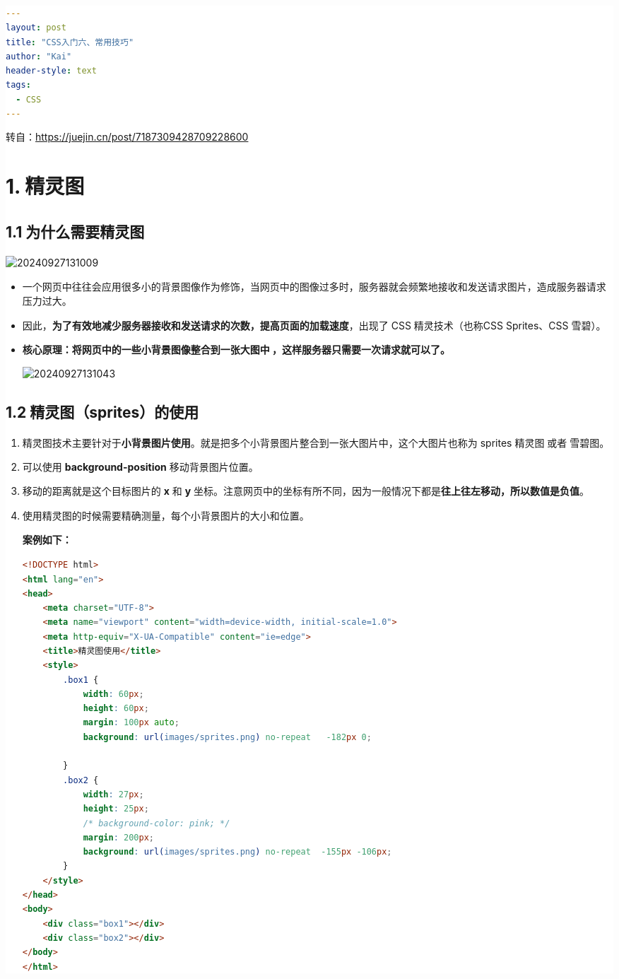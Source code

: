 ```yaml
---
layout: post
title: "CSS入门六、常用技巧"
author: "Kai"
header-style: text
tags:
  - CSS
---
```


转自：https://juejin.cn/post/7187309428709228600

# 1. 精灵图
## 1.1 为什么需要精灵图
![20240927131009](https://raw.githubusercontent.com/fannkaii/MyPicBed/master/images/20240927131009.png)

- 一个网页中往往会应用很多小的背景图像作为修饰，当网页中的图像过多时，服务器就会频繁地接收和发送请求图片，造成服务器请求压力过大。
- 因此，**为了有效地减少服务器接收和发送请求的次数，提高页面的加载速度**，出现了 CSS 精灵技术（也称CSS Sprites、CSS 雪碧）。
- **核心原理：将网页中的一些小背景图像整合到一张大图中 ，这样服务器只需要一次请求就可以了。**

    ![20240927131043](https://raw.githubusercontent.com/fannkaii/MyPicBed/master/images/20240927131043.png)

## 1.2 精灵图（sprites）的使用
1. 精灵图技术主要针对于**小背景图片使用**。就是把多个小背景图片整合到一张大图片中，这个大图片也称为 sprites 精灵图 或者 雪碧图。
2. 可以使用 **background-position** 移动背景图片位置。
3. 移动的距离就是这个目标图片的 **x** 和 **y** 坐标。注意网页中的坐标有所不同，因为一般情况下都是**往上往左移动，所以数值是负值**。
4. 使用精灵图的时候需要精确测量，每个小背景图片的大小和位置。

    **案例如下：**
    ```html
    <!DOCTYPE html>
    <html lang="en">
    <head>
        <meta charset="UTF-8">
        <meta name="viewport" content="width=device-width, initial-scale=1.0">
        <meta http-equiv="X-UA-Compatible" content="ie=edge">
        <title>精灵图使用</title>
        <style>
            .box1 {
                width: 60px;
                height: 60px;   
                margin: 100px auto;
                background: url(images/sprites.png) no-repeat   -182px 0;
            
            }
            .box2 {
                width: 27px;
                height: 25px;
                /* background-color: pink; */
                margin: 200px;
                background: url(images/sprites.png) no-repeat  -155px -106px;
            }
        </style>
    </head>
    <body>
        <div class="box1"></div>
        <div class="box2"></div>
    </body>
    </html>
    ```